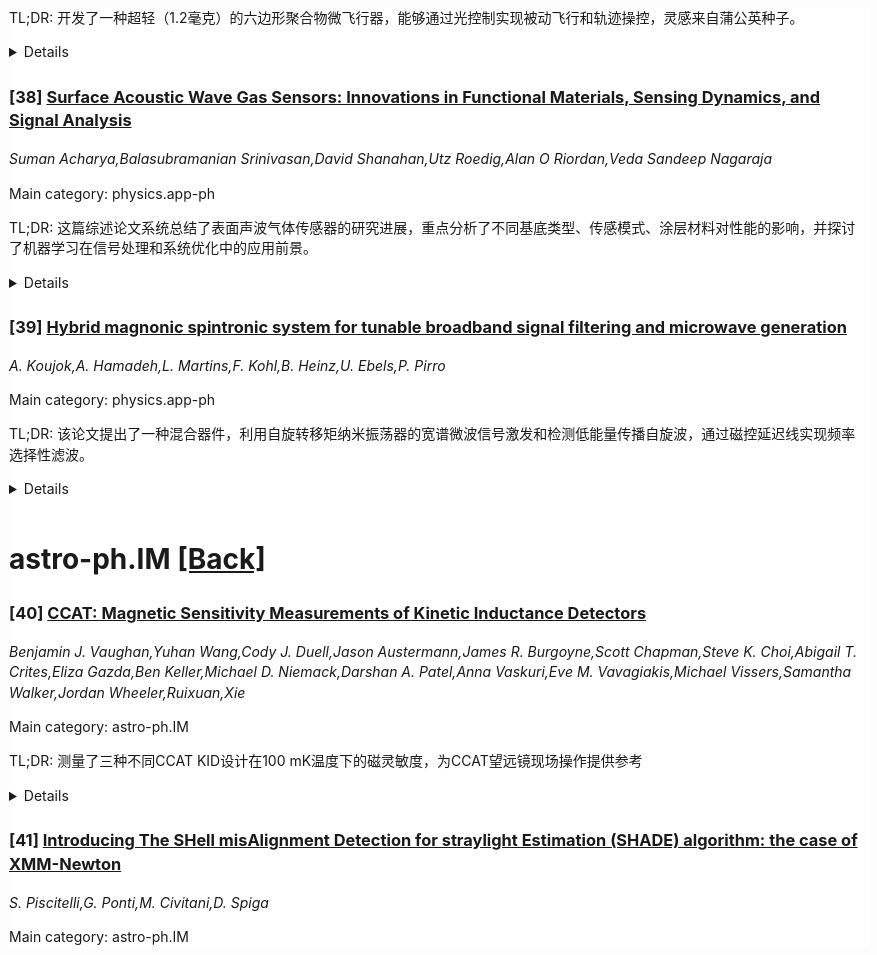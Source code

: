 TL;DR: 开发了一种超轻（1.2毫克）的六边形聚合物微飞行器，能够通过光控制实现被动飞行和轨迹操控，灵感来自蒲公英种子。


<details><summary>Details</summary></details>


### [38] [Surface Acoustic Wave Gas Sensors: Innovations in Functional Materials, Sensing Dynamics, and Signal Analysis](https://arxiv.org/abs/2510.04940)
*Suman Acharya,Balasubramanian Srinivasan,David Shanahan,Utz Roedig,Alan O Riordan,Veda Sandeep Nagaraja*

Main category: physics.app-ph

TL;DR: 这篇综述论文系统总结了表面声波气体传感器的研究进展，重点分析了不同基底类型、传感模式、涂层材料对性能的影响，并探讨了机器学习在信号处理和系统优化中的应用前景。


<details><summary>Details</summary></details>


### [39] [Hybrid magnonic spintronic system for tunable broadband signal filtering and microwave generation](https://arxiv.org/abs/2510.04976)
*A. Koujok,A. Hamadeh,L. Martins,F. Kohl,B. Heinz,U. Ebels,P. Pirro*

Main category: physics.app-ph

TL;DR: 该论文提出了一种混合器件，利用自旋转移矩纳米振荡器的宽谱微波信号激发和检测低能量传播自旋波，通过磁控延迟线实现频率选择性滤波。


<details><summary>Details</summary></details>


<div id='astro-ph.IM'></div>

# astro-ph.IM [[Back]](#toc)

### [40] [CCAT: Magnetic Sensitivity Measurements of Kinetic Inductance Detectors](https://arxiv.org/abs/2510.03653)
*Benjamin J. Vaughan,Yuhan Wang,Cody J. Duell,Jason Austermann,James R. Burgoyne,Scott Chapman,Steve K. Choi,Abigail T. Crites,Eliza Gazda,Ben Keller,Michael D. Niemack,Darshan A. Patel,Anna Vaskuri,Eve M. Vavagiakis,Michael Vissers,Samantha Walker,Jordan Wheeler,Ruixuan,Xie*

Main category: astro-ph.IM

TL;DR: 测量了三种不同CCAT KID设计在100 mK温度下的磁灵敏度，为CCAT望远镜现场操作提供参考


<details><summary>Details</summary></details>


### [41] [Introducing The SHell misAlignment Detection for straylight Estimation (SHADE) algorithm: the case of XMM-Newton](https://arxiv.org/abs/2510.04659)
*S. Piscitelli,G. Ponti,M. Civitani,D. Spiga*

Main category: astro-ph.IM
